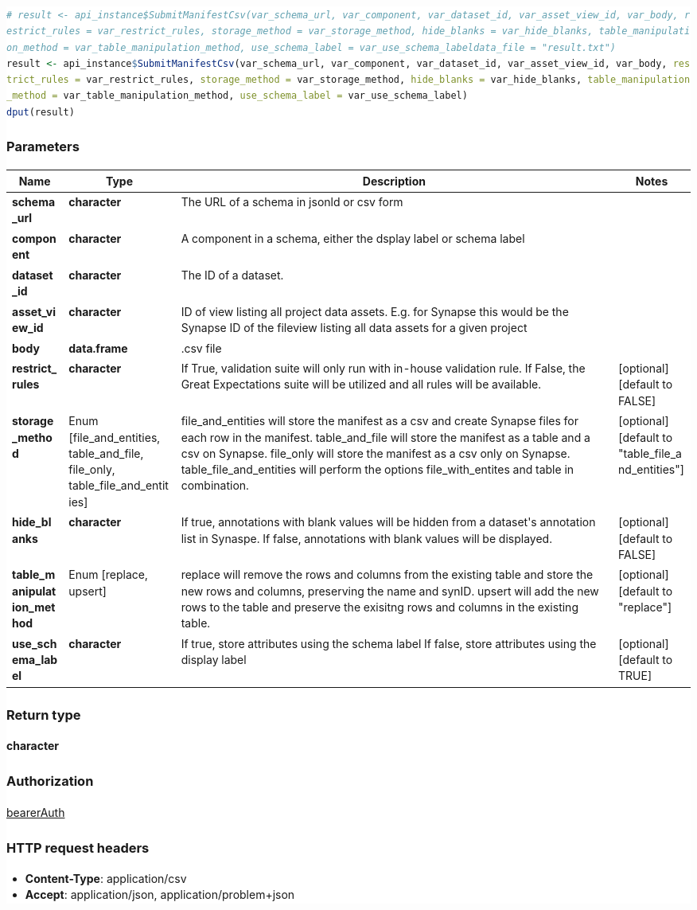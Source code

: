 ```R
# result <- api_instance$SubmitManifestCsv(var_schema_url, var_component, var_dataset_id, var_asset_view_id, var_body, restrict_rules = var_restrict_rules, storage_method = var_storage_method, hide_blanks = var_hide_blanks, table_manipulation_method = var_table_manipulation_method, use_schema_label = var_use_schema_labeldata_file = "result.txt")
result <- api_instance$SubmitManifestCsv(var_schema_url, var_component, var_dataset_id, var_asset_view_id, var_body, restrict_rules = var_restrict_rules, storage_method = var_storage_method, hide_blanks = var_hide_blanks, table_manipulation_method = var_table_manipulation_method, use_schema_label = var_use_schema_label)
dput(result)
```

### Parameters

Name | Type | Description  | Notes
------------- | ------------- | ------------- | -------------
 **schema_url** | **character**| The URL of a schema in jsonld or csv form | 
 **component** | **character**| A component in a schema, either the dsplay label or schema label | 
 **dataset_id** | **character**| The ID of a dataset. | 
 **asset_view_id** | **character**| ID of view listing all project data assets. E.g. for Synapse this would be the Synapse ID of the fileview listing all data assets for a given project | 
 **body** | **data.frame**| .csv file | 
 **restrict_rules** | **character**| If True, validation suite will only run with in-house validation rule. If False, the Great Expectations suite will be utilized and all rules will be available. | [optional] [default to FALSE]
 **storage_method** | Enum [file_and_entities, table_and_file, file_only, table_file_and_entities] | file_and_entities will store the manifest as a csv and create Synapse files for each row in the manifest. table_and_file will store the manifest as a table and a csv on Synapse. file_only will store the manifest as a csv only on Synapse. table_file_and_entities will perform the options file_with_entites and table in combination. | [optional] [default to &quot;table_file_and_entities&quot;]
 **hide_blanks** | **character**| If true, annotations with blank values will be hidden from a dataset&#39;s annotation list in Synaspe. If false, annotations with blank values will be displayed. | [optional] [default to FALSE]
 **table_manipulation_method** | Enum [replace, upsert] | replace will remove the rows and columns from the existing table and store the new rows and columns, preserving the name and synID. upsert will add the new rows to the table and preserve the exisitng rows and columns in the existing table. | [optional] [default to &quot;replace&quot;]
 **use_schema_label** | **character**| If true, store attributes using the schema label If false, store attributes using the display label | [optional] [default to TRUE]

### Return type

**character**

### Authorization

[bearerAuth](../README.md#bearerAuth)

### HTTP request headers

 - **Content-Type**: application/csv
 - **Accept**: application/json, application/problem+json
